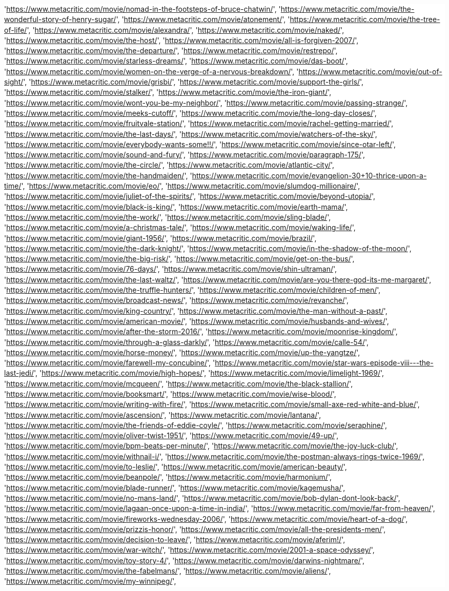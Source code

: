 'https://www.metacritic.com/movie/nomad-in-the-footsteps-of-bruce-chatwin/', 'https://www.metacritic.com/movie/the-wonderful-story-of-henry-sugar/', 'https://www.metacritic.com/movie/atonement/', 'https://www.metacritic.com/movie/the-tree-of-life/', 'https://www.metacritic.com/movie/alexandra/', 'https://www.metacritic.com/movie/naked/', 'https://www.metacritic.com/movie/the-host/', 'https://www.metacritic.com/movie/all-is-forgiven-2007/', 'https://www.metacritic.com/movie/the-departure/', 'https://www.metacritic.com/movie/restrepo/', 'https://www.metacritic.com/movie/starless-dreams/', 'https://www.metacritic.com/movie/das-boot/', 'https://www.metacritic.com/movie/women-on-the-verge-of-a-nervous-breakdown/', 'https://www.metacritic.com/movie/out-of-sight/', 'https://www.metacritic.com/movie/grisbi/', 'https://www.metacritic.com/movie/support-the-girls/', 'https://www.metacritic.com/movie/stalker/', 'https://www.metacritic.com/movie/the-iron-giant/', 'https://www.metacritic.com/movie/wont-you-be-my-neighbor/', 'https://www.metacritic.com/movie/passing-strange/', 'https://www.metacritic.com/movie/meeks-cutoff/', 'https://www.metacritic.com/movie/the-long-day-closes/', 'https://www.metacritic.com/movie/fruitvale-station/', 'https://www.metacritic.com/movie/rachel-getting-married/', 'https://www.metacritic.com/movie/the-last-days/', 'https://www.metacritic.com/movie/watchers-of-the-sky/', 'https://www.metacritic.com/movie/everybody-wants-some!!/', 'https://www.metacritic.com/movie/since-otar-left/', 'https://www.metacritic.com/movie/sound-and-fury/', 'https://www.metacritic.com/movie/paragraph-175/', 'https://www.metacritic.com/movie/the-circle/', 'https://www.metacritic.com/movie/atlantic-city/', 'https://www.metacritic.com/movie/the-handmaiden/', 'https://www.metacritic.com/movie/evangelion-30+10-thrice-upon-a-time/', 'https://www.metacritic.com/movie/eo/', 'https://www.metacritic.com/movie/slumdog-millionaire/', 'https://www.metacritic.com/movie/juliet-of-the-spirits/', 'https://www.metacritic.com/movie/beyond-utopia/', 'https://www.metacritic.com/movie/black-is-king/', 'https://www.metacritic.com/movie/earth-mama/', 'https://www.metacritic.com/movie/the-work/', 'https://www.metacritic.com/movie/sling-blade/', 'https://www.metacritic.com/movie/a-christmas-tale/', 'https://www.metacritic.com/movie/waking-life/', 'https://www.metacritic.com/movie/giant-1956/', 'https://www.metacritic.com/movie/brazil/', 'https://www.metacritic.com/movie/the-dark-knight/', 'https://www.metacritic.com/movie/in-the-shadow-of-the-moon/', 'https://www.metacritic.com/movie/the-big-risk/', 'https://www.metacritic.com/movie/get-on-the-bus/', 'https://www.metacritic.com/movie/76-days/', 'https://www.metacritic.com/movie/shin-ultraman/', 'https://www.metacritic.com/movie/the-last-waltz/', 'https://www.metacritic.com/movie/are-you-there-god-its-me-margaret/', 'https://www.metacritic.com/movie/the-truffle-hunters/', 'https://www.metacritic.com/movie/children-of-men/', 'https://www.metacritic.com/movie/broadcast-news/', 'https://www.metacritic.com/movie/revanche/', 'https://www.metacritic.com/movie/king-country/', 'https://www.metacritic.com/movie/the-man-without-a-past/', 'https://www.metacritic.com/movie/american-movie/', 'https://www.metacritic.com/movie/husbands-and-wives/', 'https://www.metacritic.com/movie/after-the-storm-2016/', 'https://www.metacritic.com/movie/moonrise-kingdom/', 'https://www.metacritic.com/movie/through-a-glass-darkly/', 'https://www.metacritic.com/movie/calle-54/', 'https://www.metacritic.com/movie/horse-money/', 'https://www.metacritic.com/movie/up-the-yangtze/', 'https://www.metacritic.com/movie/farewell-my-concubine/', 'https://www.metacritic.com/movie/star-wars-episode-viii---the-last-jedi/', 'https://www.metacritic.com/movie/high-hopes/', 'https://www.metacritic.com/movie/limelight-1969/', 'https://www.metacritic.com/movie/mcqueen/', 'https://www.metacritic.com/movie/the-black-stallion/', 'https://www.metacritic.com/movie/booksmart/', 'https://www.metacritic.com/movie/wise-blood/', 'https://www.metacritic.com/movie/writing-with-fire/', 'https://www.metacritic.com/movie/small-axe-red-white-and-blue/', 'https://www.metacritic.com/movie/ascension/', 'https://www.metacritic.com/movie/lantana/', 'https://www.metacritic.com/movie/the-friends-of-eddie-coyle/', 'https://www.metacritic.com/movie/seraphine/', 'https://www.metacritic.com/movie/oliver-twist-1951/', 'https://www.metacritic.com/movie/49-up/', 'https://www.metacritic.com/movie/bpm-beats-per-minute/', 'https://www.metacritic.com/movie/the-joy-luck-club/', 'https://www.metacritic.com/movie/withnail-i/', 'https://www.metacritic.com/movie/the-postman-always-rings-twice-1969/', 'https://www.metacritic.com/movie/to-leslie/', 'https://www.metacritic.com/movie/american-beauty/', 'https://www.metacritic.com/movie/beanpole/', 'https://www.metacritic.com/movie/harmonium/', 'https://www.metacritic.com/movie/blade-runner/', 'https://www.metacritic.com/movie/kagemusha/', 'https://www.metacritic.com/movie/no-mans-land/', 'https://www.metacritic.com/movie/bob-dylan-dont-look-back/', 'https://www.metacritic.com/movie/lagaan-once-upon-a-time-in-india/', 'https://www.metacritic.com/movie/far-from-heaven/', 'https://www.metacritic.com/movie/fireworks-wednesday-2006/', 'https://www.metacritic.com/movie/heart-of-a-dog/', 'https://www.metacritic.com/movie/prizzis-honor/', 'https://www.metacritic.com/movie/all-the-presidents-men/', 'https://www.metacritic.com/movie/decision-to-leave/', 'https://www.metacritic.com/movie/aferim!/', 'https://www.metacritic.com/movie/war-witch/', 'https://www.metacritic.com/movie/2001-a-space-odyssey/', 'https://www.metacritic.com/movie/toy-story-4/', 'https://www.metacritic.com/movie/darwins-nightmare/', 'https://www.metacritic.com/movie/the-fabelmans/', 'https://www.metacritic.com/movie/aliens/', 'https://www.metacritic.com/movie/my-winnipeg/',